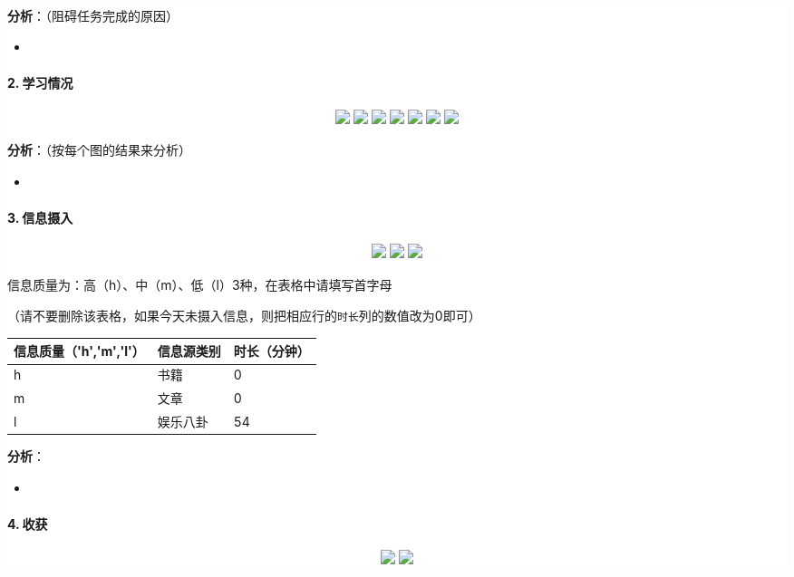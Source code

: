 **分析**：（阻碍任务完成的原因）

- 

#### 2. 学习情况
<center class='half'>
<img src='D:\TimeManagement\src\output\figure\20220720\activate\Figure1-activate-bar-20220720_20220720.png' width='230;' />
<img src='D:\TimeManagement\src\output\figure\20220720\activate\Figure2-activate-waterfall-20220714_20220720.png' width='230;' />
<img src='D:\TimeManagement\src\output\figure\20220720\activate\Figure3-activate-bar-20220621_20220720.png' width='230;' />
<img src='D:\TimeManagement\src\output\figure\20220720\activate\Figure4-investment-pie-20220621_20220720.png' width='230;' />
<img src='D:\TimeManagement\src\output\figure\20220720\activate\Figure5-activate-brokenbarh-20220714_20220720.png' width='230;' />
<img src='D:\TimeManagement\src\output\figure\20220720\activate\Figure6-activate-predict-bar-20220720_20220720.png' width='230;' />
<img src='D:\TimeManagement\src\output\figure\20220720\activate\Figure7-activate-calendar-20210721_20220720.png' width='500;' />
</center>

**分析**：（按每个图的结果来分析）

- 

#### 3. 信息摄入
<center class='half'>
<img src='D:\TimeManagement\src\output\figure\20220720\information\Figure1-dayinformation-pie-20220720_20220720.png' width='230;' />
<img src='D:\TimeManagement\src\output\figure\20220720\information\Figure2-dayinformation-stackbar-20220720_20220720.png' width='230;' />
<img src='D:\TimeManagement\src\output\figure\20220720\information\Figure3-monthinformation-stackbar-20220621_20220720.png' width='270;' />
</center>

信息质量为：高（h）、中（m）、低（l）3种，在表格中请填写首字母

（请不要删除该表格，如果今天未摄入信息，则把相应行的`时长`列的数值改为0即可）

| 信息质量（'h','m','l'） | 信息源类别 | 时长（分钟） |
| ----------------------- | ---------- | ------------ |
| h                       | 书籍       | 0            |
| m                       | 文章       | 0            |
| l                       | 娱乐八卦   | 54           |

**分析**：

- 

#### 4. 收获
<center class='half'>
<img src='D:\TimeManagement\src\output\figure\20220720\harvest\Figure1-harvest-cloud-20210721_20220720.png' width='300;' />
<img src='D:\TimeManagement\src\output\figure\20220720\harvest\Figure2-harvest-vbar-20210721_20220720.png' width='300;' />
</center>
